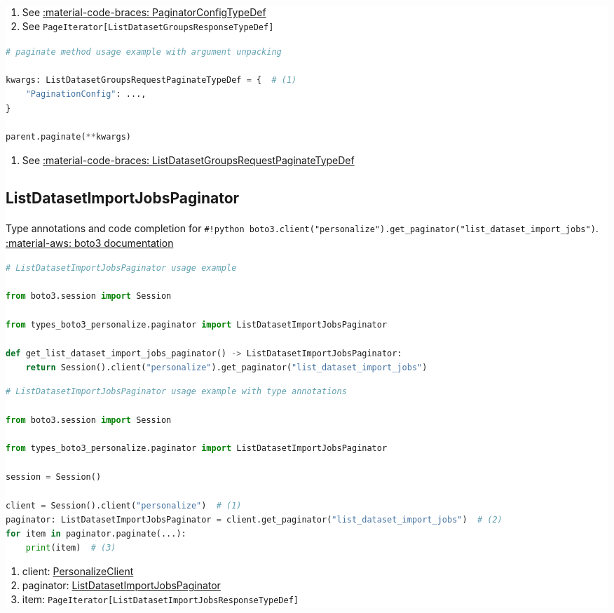 1. See [:material-code-braces: PaginatorConfigTypeDef](./type_defs.md#paginatorconfigtypedef)
2. See `PageIterator[ListDatasetGroupsResponseTypeDef]`


```python
# paginate method usage example with argument unpacking

kwargs: ListDatasetGroupsRequestPaginateTypeDef = {  # (1)
    "PaginationConfig": ...,
}

parent.paginate(**kwargs)
```

1. See [:material-code-braces: ListDatasetGroupsRequestPaginateTypeDef](./type_defs.md#listdatasetgroupsrequestpaginatetypedef)
## ListDatasetImportJobsPaginator

Type annotations and code completion for `#!python boto3.client("personalize").get_paginator("list_dataset_import_jobs")`.
[:material-aws: boto3 documentation](https://boto3.amazonaws.com/v1/documentation/api/latest/reference/services/personalize/paginator/ListDatasetImportJobs.html#Personalize.Paginator.ListDatasetImportJobs)

```python
# ListDatasetImportJobsPaginator usage example

from boto3.session import Session

from types_boto3_personalize.paginator import ListDatasetImportJobsPaginator

def get_list_dataset_import_jobs_paginator() -> ListDatasetImportJobsPaginator:
    return Session().client("personalize").get_paginator("list_dataset_import_jobs")
```

```python
# ListDatasetImportJobsPaginator usage example with type annotations

from boto3.session import Session

from types_boto3_personalize.paginator import ListDatasetImportJobsPaginator

session = Session()

client = Session().client("personalize")  # (1)
paginator: ListDatasetImportJobsPaginator = client.get_paginator("list_dataset_import_jobs")  # (2)
for item in paginator.paginate(...):
    print(item)  # (3)
```

1. client: [PersonalizeClient](./client.md)
2. paginator: [ListDatasetImportJobsPaginator](./paginators.md#listdatasetimportjobspaginator)
3. item: `PageIterator[ListDatasetImportJobsResponseTypeDef]`

